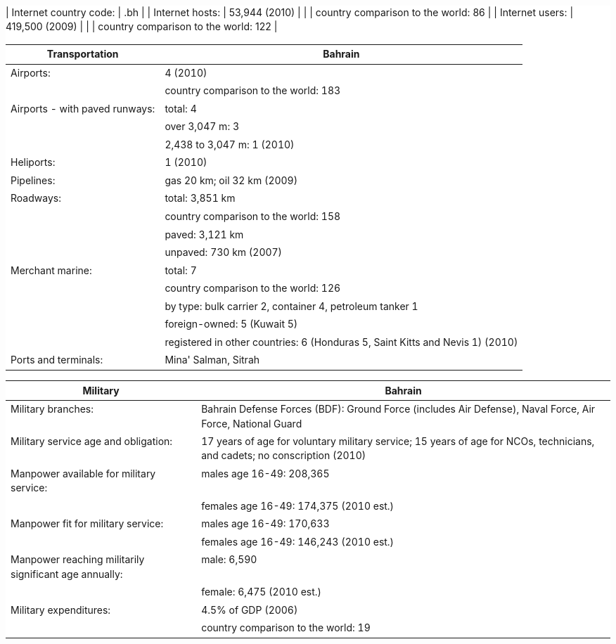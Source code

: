 | Internet country code: | .bh |
| Internet hosts: | 53,944 (2010) |
| | country comparison to the world: 86 |
| Internet users: | 419,500 (2009) |
| | country comparison to the world: 122 |


| Transportation | Bahrain |
| --- | --- |
| Airports: | 4 (2010) |
| | country comparison to the world: 183 |
| Airports - with paved runways: | total: 4 |
| | over 3,047 m: 3 |
| | 2,438 to 3,047 m: 1 (2010) |
| Heliports: | 1 (2010) |
| Pipelines: | gas 20 km; oil 32 km (2009) |
| Roadways: | total: 3,851 km |
| | country comparison to the world: 158 |
| | paved: 3,121 km |
| | unpaved: 730 km (2007) |
| Merchant marine: | total: 7 |
| | country comparison to the world: 126 |
| | by type: bulk carrier 2, container 4, petroleum tanker 1 |
| | foreign-owned: 5 (Kuwait 5) |
| | registered in other countries: 6 (Honduras 5, Saint Kitts and Nevis 1) (2010) |
| Ports and terminals: | Mina' Salman, Sitrah |


| Military | Bahrain |
| --- | --- |
| Military branches: | Bahrain Defense Forces (BDF): Ground Force (includes Air Defense), Naval Force, Air Force, National Guard |
| Military service age and obligation: | 17 years of age for voluntary military service; 15 years of age for NCOs, technicians, and cadets; no conscription (2010) |
| Manpower available for military service: | males age 16-49: 208,365 |
| | females age 16-49: 174,375 (2010 est.) |
| Manpower fit for military service: | males age 16-49: 170,633 |
| | females age 16-49: 146,243 (2010 est.) |
| Manpower reaching militarily significant age annually: | male: 6,590 |
| | female: 6,475 (2010 est.) |
| Military expenditures: | 4.5% of GDP (2006) |
| | country comparison to the world: 19 |
